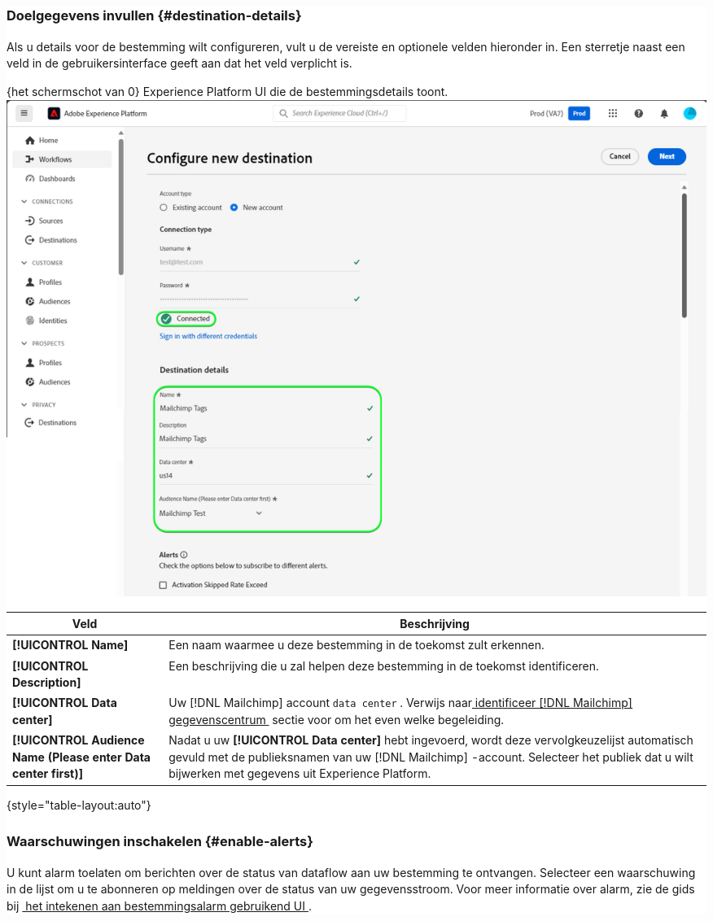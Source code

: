 ### Doelgegevens invullen {#destination-details}

Als u details voor de bestemming wilt configureren, vult u de vereiste en optionele velden hieronder in. Een sterretje naast een veld in de gebruikersinterface geeft aan dat het veld verplicht is.

{het schermschot van 0} Experience Platform UI die de bestemmingsdetails toont.![](../../assets/catalog/email-marketing/mailchimp-tags/destination-details.png)

| Veld | Beschrijving |
| --- | --- |
| **[!UICONTROL Name]** | Een naam waarmee u deze bestemming in de toekomst zult erkennen. |
| **[!UICONTROL Description]** | Een beschrijving die u zal helpen deze bestemming in de toekomst identificeren. |
| **[!UICONTROL Data center]** | Uw [!DNL Mailchimp] account `data center` . Verwijs naar [&#x200B; identificeer  [!DNL Mailchimp]  gegevenscentrum &#x200B;](#identify-data-center) sectie voor om het even welke begeleiding. |
| **[!UICONTROL Audience Name (Please enter Data center first)]** | Nadat u uw **[!UICONTROL Data center]** hebt ingevoerd, wordt deze vervolgkeuzelijst automatisch gevuld met de publieksnamen van uw [!DNL Mailchimp] -account. Selecteer het publiek dat u wilt bijwerken met gegevens uit Experience Platform. |

{style="table-layout:auto"}

### Waarschuwingen inschakelen {#enable-alerts}

U kunt alarm toelaten om berichten over de status van dataflow aan uw bestemming te ontvangen. Selecteer een waarschuwing in de lijst om u te abonneren op meldingen over de status van uw gegevensstroom. Voor meer informatie over alarm, zie de gids bij [&#x200B; het intekenen aan bestemmingsalarm gebruikend UI &#x200B;](../../ui/alerts.md).
